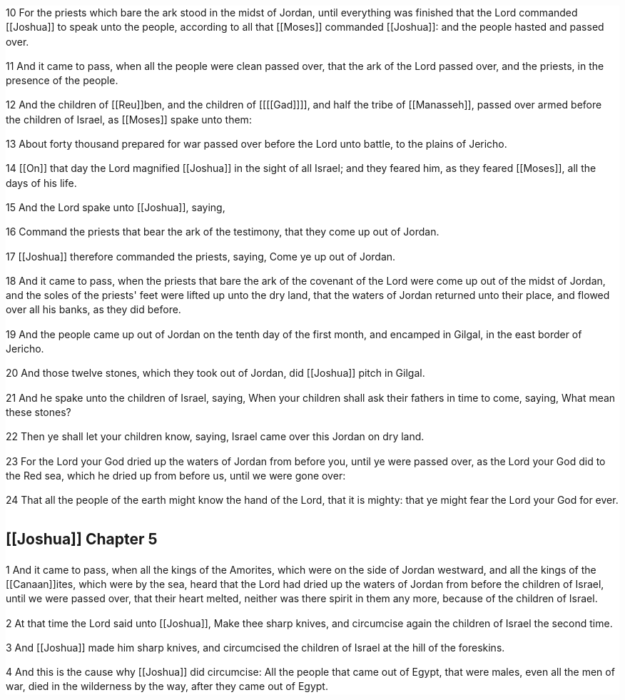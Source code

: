 10 For the priests which bare the ark stood in the midst of Jordan, until everything was finished that the Lord commanded [[Joshua]] to speak unto the people, according to all that [[Moses]] commanded [[Joshua]]: and the people hasted and passed over.

11 And it came to pass, when all the people were clean passed over, that the ark of the Lord passed over, and the priests, in the presence of the people.

12 And the children of [[Reu]]ben, and the children of [[[[Gad]]]], and half the tribe of [[Manasseh]], passed over armed before the children of Israel, as [[Moses]] spake unto them:

13 About forty thousand prepared for war passed over before the Lord unto battle, to the plains of Jericho.

14 [[On]] that day the Lord magnified [[Joshua]] in the sight of all Israel; and they feared him, as they feared [[Moses]], all the days of his life.

15 And the Lord spake unto [[Joshua]], saying,

16 Command the priests that bear the ark of the testimony, that they come up out of Jordan.

17 [[Joshua]] therefore commanded the priests, saying, Come ye up out of Jordan.

18 And it came to pass, when the priests that bare the ark of the covenant of the Lord were come up out of the midst of Jordan, and the soles of the priests' feet were lifted up unto the dry land, that the waters of Jordan returned unto their place, and flowed over all his banks, as they did before.

19 And the people came up out of Jordan on the tenth day of the first month, and encamped in Gilgal, in the east border of Jericho.

20 And those twelve stones, which they took out of Jordan, did [[Joshua]] pitch in Gilgal.

21 And he spake unto the children of Israel, saying, When your children shall ask their fathers in time to come, saying, What mean these stones?

22 Then ye shall let your children know, saying, Israel came over this Jordan on dry land.

23 For the Lord your God dried up the waters of Jordan from before you, until ye were passed over, as the Lord your God did to the Red sea, which he dried up from before us, until we were gone over:

24 That all the people of the earth might know the hand of the Lord, that it is mighty: that ye might fear the Lord your God for ever.


## [[Joshua]] Chapter 5

1 And it came to pass, when all the kings of the Amorites, which were on the side of Jordan westward, and all the kings of the [[Canaan]]ites, which were by the sea, heard that the Lord had dried up the waters of Jordan from before the children of Israel, until we were passed over, that their heart melted, neither was there spirit in them any more, because of the children of Israel.

2 At that time the Lord said unto [[Joshua]], Make thee sharp knives, and circumcise again the children of Israel the second time.

3 And [[Joshua]] made him sharp knives, and circumcised the children of Israel at the hill of the foreskins.

4 And this is the cause why [[Joshua]] did circumcise: All the people that came out of Egypt, that were males, even all the men of war, died in the wilderness by the way, after they came out of Egypt.
